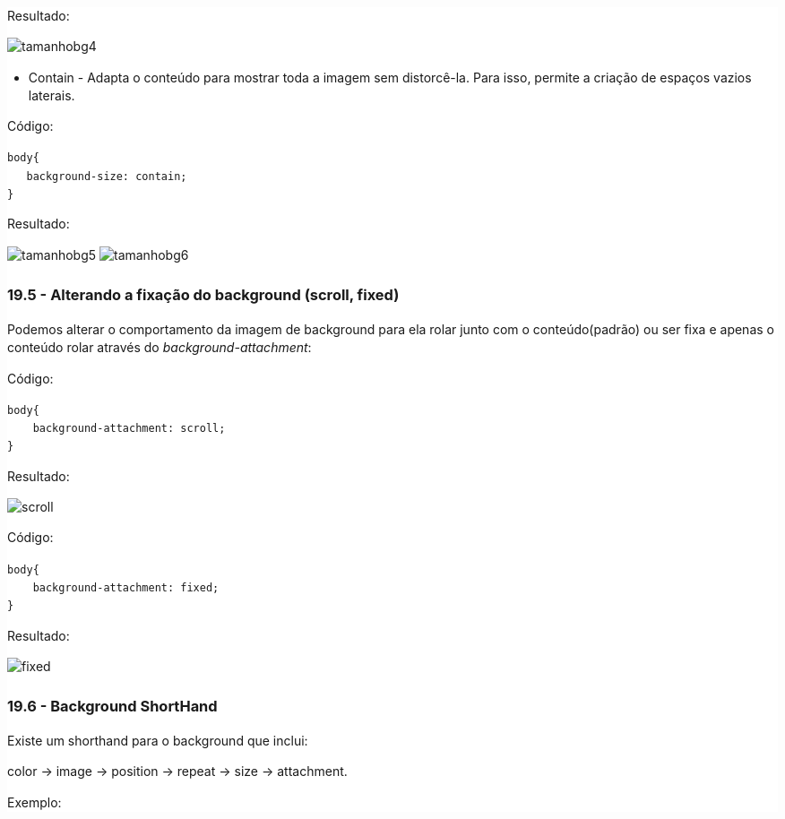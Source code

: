 Resultado:

![tamanhobg4](../Content/SCREENSHOTS/tamanhobg4.PNG)

- Contain - Adapta o conteúdo para mostrar toda a imagem sem distorcê-la. Para isso, permite a criação de espaços vazios laterais.

 Código:

 ````
body{
    background-size: contain;  
}
````

Resultado:

![tamanhobg5](../Content/SCREENSHOTS/tamanhobg5.PNG)
![tamanhobg6](../Content/SCREENSHOTS/tamanhobg6.PNG)

### 19.5 - Alterando a fixação do background (scroll, fixed)

Podemos alterar o comportamento da imagem de background para ela rolar junto com o conteúdo(padrão) ou ser fixa e apenas o conteúdo rolar através do _*background-attachment*_:

Código:

 ````
body{
     background-attachment: scroll;  
}
````
Resultado:

![scroll](../Content/GIFS/scroll.gif)

Código:

 ````
body{
     background-attachment: fixed;  
}
````
Resultado:

![fixed](../Content/GIFS/fixed.gif)

### 19.6 - Background ShortHand

Existe um shorthand para o background que inclui:

color &rarr; image &rarr; position &rarr; repeat &rarr; size &rarr; attachment.

Exemplo:

